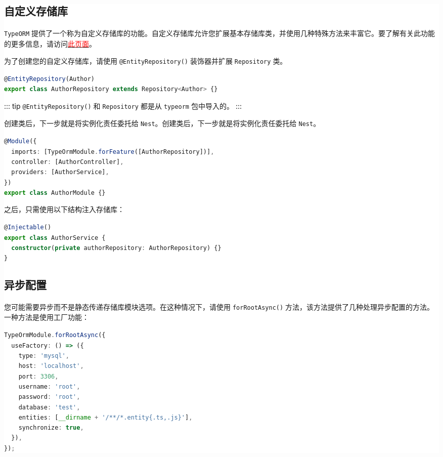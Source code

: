 

## 自定义存储库

`TypeORM` 提供了一个称为自定义存储库的功能。自定义存储库允许您扩展基本存储库类，并使用几种特殊方法来丰富它。要了解有关此功能的更多信息，请访问[<font color=red>此页面</font>](https://typeorm.io/#/custom-repository)。

为了创建您的自定义存储库，请使用 `@EntityRepository()` 装饰器并扩展 `Repository` 类。

```typescript
@EntityRepository(Author)
export class AuthorRepository extends Repository<Author> {}
```

::: tip
`@EntityRepository()` 和 `Repository` 都是从 `typeorm` 包中导入的。
:::

创建类后，下一步就是将实例化责任委托给 `Nest`。创建类后，下一步就是将实例化责任委托给 `Nest`。

```typescript
@Module({
  imports: [TypeOrmModule.forFeature([AuthorRepository])],
  controller: [AuthorController],
  providers: [AuthorService],
})
export class AuthorModule {}
```

之后，只需使用以下结构注入存储库：

```typescript
@Injectable()
export class AuthorService {
  constructor(private authorRepository: AuthorRepository) {}
}
```


## 异步配置

您可能需要异步而不是静态传递存储库模块选项。在这种情况下，请使用 `forRootAsync()` 方法，该方法提供了几种处理异步配置的方法。一种方法是使用工厂功能：

```typescript
TypeOrmModule.forRootAsync({
  useFactory: () => ({
    type: 'mysql',
    host: 'localhost',
    port: 3306,
    username: 'root',
    password: 'root',
    database: 'test',
    entities: [__dirname + '/**/*.entity{.ts,.js}'],
    synchronize: true,
  }),
});
```
